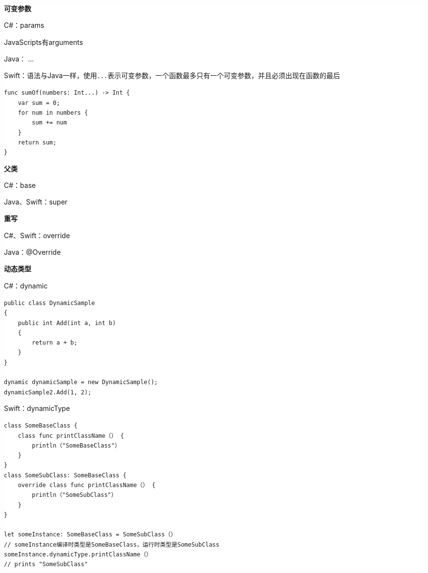 **可变参数**

C#：params

JavaScripts有arguments

Java： ...

Swift：语法与Java一样，使用`...`表示可变参数，一个函数最多只有一个可变参数，并且必须出现在函数的最后

	func sumOf(numbers: Int...) -> Int {
		var sum = 0;
		for num in numbers {
			sum += num
		}
		return sum;
	}

**父类**

C#：base

Java、Swift：super

**重写**

C#、Swift：override

Java：@Override

**动态类型**

C#：dynamic

	public class DynamicSample
    {
        public int Add(int a, int b)
        {
            return a + b;
        }
    }

	dynamic dynamicSample = new DynamicSample();
	dynamicSample2.Add(1, 2);

Swift：dynamicType

	class SomeBaseClass {
	    class func printClassName（） {
	        println（"SomeBaseClass"）
	    }
	}
	class SomeSubClass: SomeBaseClass {
	    override class func printClassName（） {
	        println（"SomeSubClass"）
	    }
	}

	let someInstance: SomeBaseClass = SomeSubClass（）
	// someInstance编译时类型是SomeBaseClass，运行时类型是SomeSubClass
	someInstance.dynamicType.printClassName（）
	// prints "SomeSubClass"
